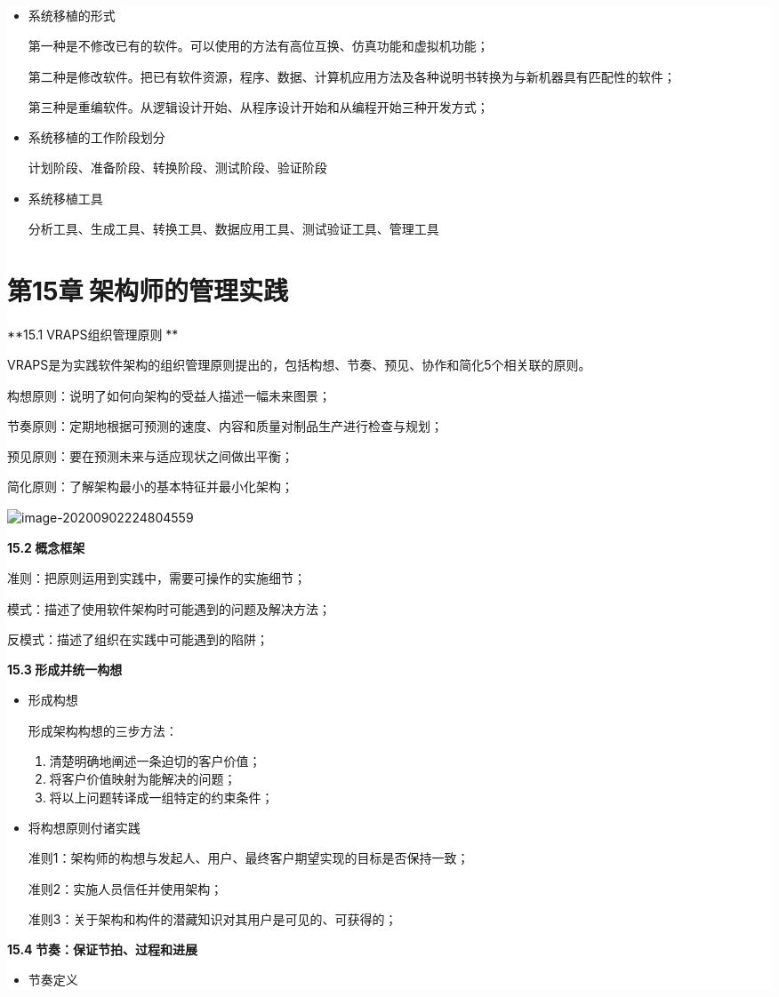 - 系统移植的形式

  第一种是不修改已有的软件。可以使用的方法有高位互换、仿真功能和虚拟机功能；

  第二种是修改软件。把已有软件资源，程序、数据、计算机应用方法及各种说明书转换为与新机器具有匹配性的软件；

  第三种是重编软件。从逻辑设计开始、从程序设计开始和从编程开始三种开发方式；

- 系统移植的工作阶段划分

  计划阶段、准备阶段、转换阶段、测试阶段、验证阶段

- 系统移植工具

  分析工具、生成工具、转换工具、数据应用工具、测试验证工具、管理工具

# 第15章 架构师的管理实践

**15.1 VRAPS组织管理原则 **

VRAPS是为实践软件架构的组织管理原则提出的，包括构想、节奏、预见、协作和简化5个相关联的原则。

构想原则：说明了如何向架构的受益人描述一幅未来图景；

节奏原则：定期地根据可预测的速度、内容和质量对制品生产进行检查与规划；

预见原则：要在预测未来与适应现状之间做出平衡；

简化原则：了解架构最小的基本特征并最小化架构；

![image-20200902224804559](https://gitee.com/yanglu_u/ImgRepository/raw/master/images/image-20200902224804559.png)

**15.2 概念框架**

准则：把原则运用到实践中，需要可操作的实施细节；

模式：描述了使用软件架构时可能遇到的问题及解决方法；

反模式：描述了组织在实践中可能遇到的陷阱；

**15.3 形成并统一构想**

- 形成构想

  形成架构构想的三步方法：

  1. 清楚明确地阐述一条迫切的客户价值；
  2. 将客户价值映射为能解决的问题；
  3. 将以上问题转译成一组特定的约束条件；

- 将构想原则付诸实践

  准则1：架构师的构想与发起人、用户、最终客户期望实现的目标是否保持一致；

  准则2：实施人员信任并使用架构；

  准则3：关于架构和构件的潜藏知识对其用户是可见的、可获得的；

**15.4 节奏：保证节拍、过程和进展**

- 节奏定义
